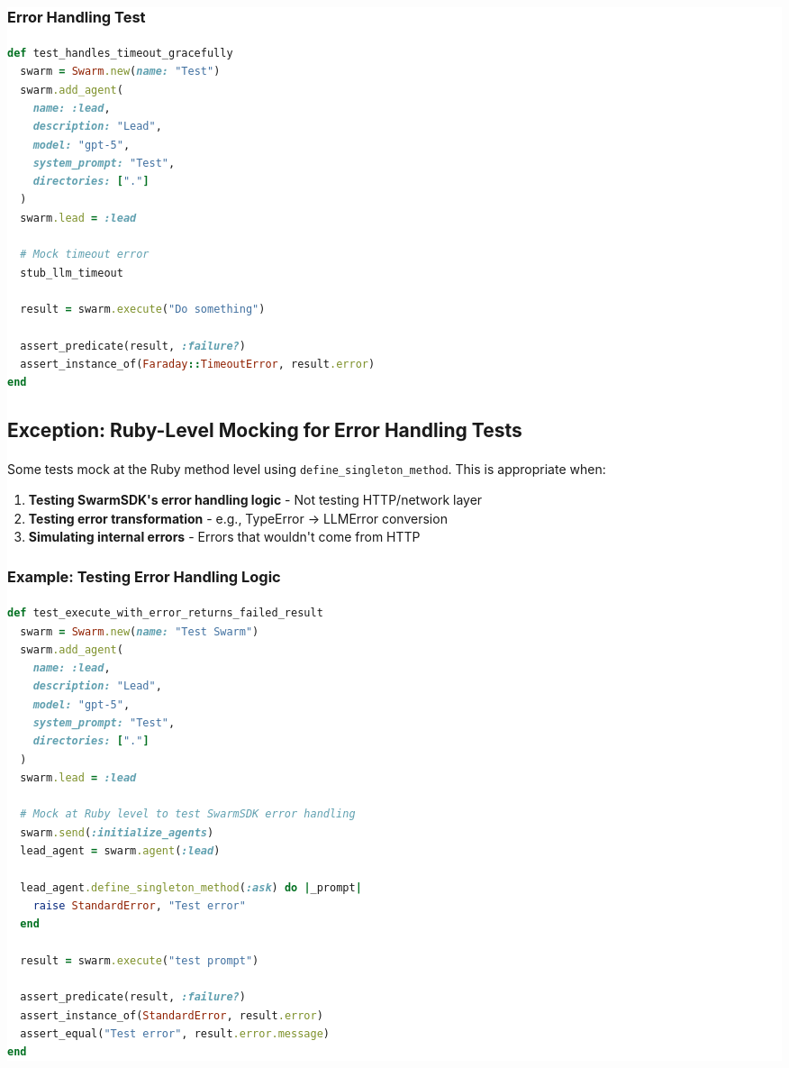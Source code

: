 ```ruby
```

### Error Handling Test

```ruby
def test_handles_timeout_gracefully
  swarm = Swarm.new(name: "Test")
  swarm.add_agent(
    name: :lead,
    description: "Lead",
    model: "gpt-5",
    system_prompt: "Test",
    directories: ["."]
  )
  swarm.lead = :lead

  # Mock timeout error
  stub_llm_timeout

  result = swarm.execute("Do something")

  assert_predicate(result, :failure?)
  assert_instance_of(Faraday::TimeoutError, result.error)
end
```

## Exception: Ruby-Level Mocking for Error Handling Tests

Some tests mock at the Ruby method level using `define_singleton_method`. This is appropriate when:

1. **Testing SwarmSDK's error handling logic** - Not testing HTTP/network layer
2. **Testing error transformation** - e.g., TypeError → LLMError conversion
3. **Simulating internal errors** - Errors that wouldn't come from HTTP

### Example: Testing Error Handling Logic

```ruby
def test_execute_with_error_returns_failed_result
  swarm = Swarm.new(name: "Test Swarm")
  swarm.add_agent(
    name: :lead,
    description: "Lead",
    model: "gpt-5",
    system_prompt: "Test",
    directories: ["."]
  )
  swarm.lead = :lead

  # Mock at Ruby level to test SwarmSDK error handling
  swarm.send(:initialize_agents)
  lead_agent = swarm.agent(:lead)

  lead_agent.define_singleton_method(:ask) do |_prompt|
    raise StandardError, "Test error"
  end

  result = swarm.execute("test prompt")

  assert_predicate(result, :failure?)
  assert_instance_of(StandardError, result.error)
  assert_equal("Test error", result.error.message)
end
```
